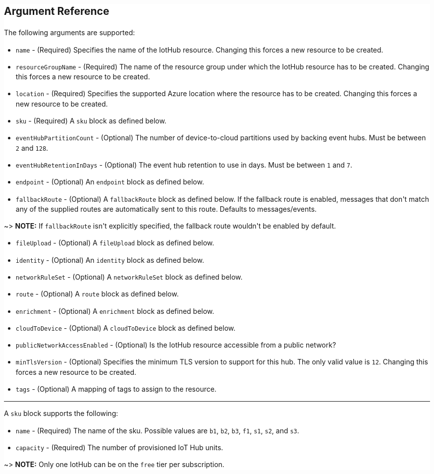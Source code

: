 ## Argument Reference

The following arguments are supported:

*   `name` - (Required) Specifies the name of the IotHub resource. Changing this forces a new resource to be created.

*   `resourceGroupName` - (Required) The name of the resource group under which the IotHub resource has to be created. Changing this forces a new resource to be created.

*   `location` - (Required) Specifies the supported Azure location where the resource has to be created. Changing this forces a new resource to be created.

*   `sku` - (Required) A `sku` block as defined below.

*   `eventHubPartitionCount` - (Optional) The number of device-to-cloud partitions used by backing event hubs. Must be between `2` and `128`.

*   `eventHubRetentionInDays` - (Optional) The event hub retention to use in days. Must be between `1` and `7`.

*   `endpoint` - (Optional) An `endpoint` block as defined below.

*   `fallbackRoute` - (Optional) A `fallbackRoute` block as defined below. If the fallback route is enabled, messages that don't match any of the supplied routes are automatically sent to this route. Defaults to messages/events.

\~> **NOTE:** If `fallbackRoute` isn't explicitly specified, the fallback route wouldn't be enabled by default.

*   `fileUpload` - (Optional) A `fileUpload` block as defined below.

*   `identity` - (Optional) An `identity` block as defined below.

*   `networkRuleSet` - (Optional) A `networkRuleSet` block as defined below.

*   `route` - (Optional) A `route` block as defined below.

*   `enrichment` - (Optional) A `enrichment` block as defined below.

*   `cloudToDevice` - (Optional) A `cloudToDevice` block as defined below.

*   `publicNetworkAccessEnabled` - (Optional) Is the IotHub resource accessible from a public network?

*   `minTlsVersion` - (Optional) Specifies the minimum TLS version to support for this hub. The only valid value is `12`. Changing this forces a new resource to be created.

*   `tags` - (Optional) A mapping of tags to assign to the resource.

***

A `sku` block supports the following:

*   `name` - (Required) The name of the sku. Possible values are `b1`, `b2`, `b3`, `f1`, `s1`, `s2`, and `s3`.

*   `capacity` - (Required) The number of provisioned IoT Hub units.

\~> **NOTE:** Only one IotHub can be on the `free` tier per subscription.
